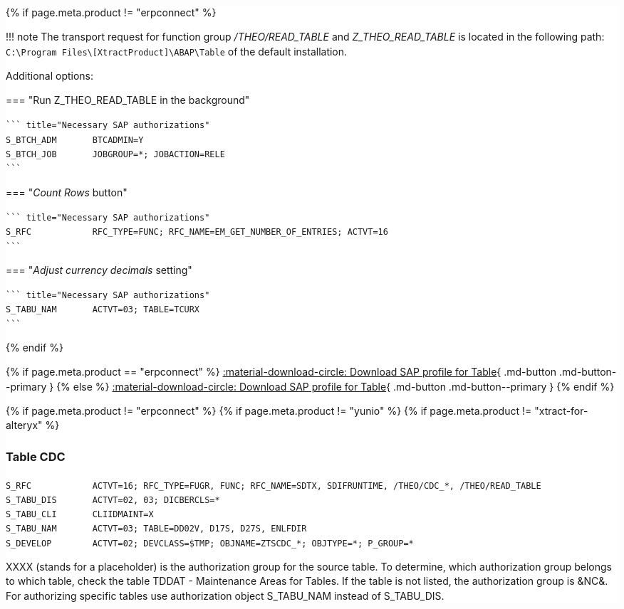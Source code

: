 {% if page.meta.product != "erpconnect" %}


!!! note
    The transport request for function group */THEO/READ_TABLE* and *Z_THEO_READ_TABLE* is located in the following path: ```C:\Program Files\[XtractProduct]\ABAP\Table``` of the default installation. 


Additional options:

=== "Run Z_THEO_READ_TABLE in the background"

    ``` title="Necessary SAP authorizations"
	S_BTCH_ADM       BTCADMIN=Y
	S_BTCH_JOB       JOBGROUP=*; JOBACTION=RELE
	```

=== "<i>Count Rows</i> button"

	``` title="Necessary SAP authorizations"
	S_RFC            RFC_TYPE=FUNC; RFC_NAME=EM_GET_NUMBER_OF_ENTRIES; ACTVT=16  
	```

=== "<i>Adjust currency decimals</i> setting"

	``` title="Necessary SAP authorizations"
	S_TABU_NAM       ACTVT=03; TABLE=TCURX
	```

{% endif %}

{% if page.meta.product == "erpconnect" %}
[:material-download-circle: Download SAP profile for Table](../assets/files/sap_roles/ZXTABLE.SAP){ .md-button .md-button--primary }
{% else %}
[:material-download-circle: Download SAP profile for Table](../../assets/files/sap_roles/ZXTABLE.SAP){ .md-button .md-button--primary }
{% endif %}


{% if page.meta.product != "erpconnect" %}
{% if  page.meta.product != "yunio" %}
{% if page.meta.product != "xtract-for-alteryx" %}

### Table CDC

``` title="Necessary SAP authorizations"
S_RFC            ACTVT=16; RFC_TYPE=FUGR, FUNC; RFC_NAME=SDTX, SDIFRUNTIME, /THEO/CDC_*, /THEO/READ_TABLE            
S_TABU_DIS       ACTVT=02, 03; DICBERCLS=*
S_TABU_CLI       CLIIDMAINT=X 
S_TABU_NAM       ACTVT=03; TABLE=DD02V, D17S, D27S, ENLFDIR
S_DEVELOP        ACTVT=02; DEVCLASS=$TMP; OBJNAME=ZTSCDC_*; OBJTYPE=*; P_GROUP=*
```
<div class="result" markdown>
XXXX (stands for a placeholder) is the authorization group for the source table. To determine, which authorization group belongs to which table, check the table TDDAT - Maintenance Areas for Tables. If the table is not listed, the authorization group is &NC&. For authorizing specific tables use authorization object S_TABU_NAM instead of S_TABU_DIS.
</div>

